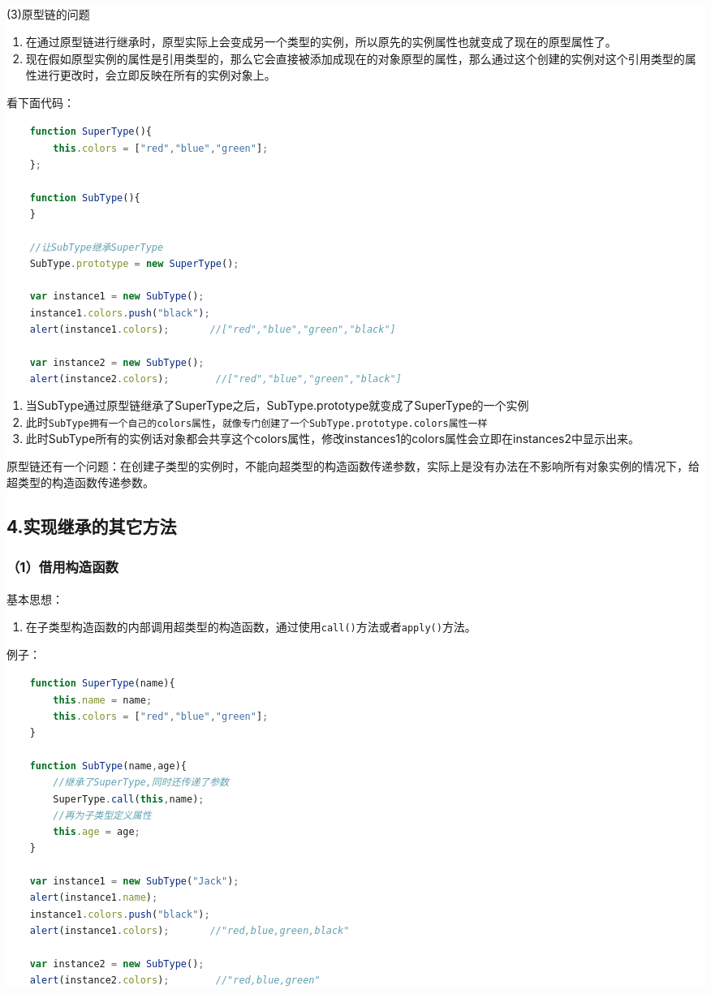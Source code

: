 (3)原型链的问题

1. 在通过原型链进行继承时，原型实际上会变成另一个类型的实例，所以原先的实例属性也就变成了现在的原型属性了。
2. 现在假如原型实例的属性是引用类型的，那么它会直接被添加成现在的对象原型的属性，那么通过这个创建的实例对这个引用类型的属性进行更改时，会立即反映在所有的实例对象上。

看下面代码：

```javascript
    function SuperType(){
        this.colors = ["red","blue","green"];    
    };
    
    function SubType(){
    }
    
    //让SubType继承SuperType
    SubType.prototype = new SuperType();
    
    var instance1 = new SubType();
    instance1.colors.push("black");
    alert(instance1.colors);       //["red","blue","green","black"]
    
    var instance2 = new SubType();
    alert(instance2.colors);        //["red","blue","green","black"]
```

1. 当SubType通过原型链继承了SuperType之后，SubType.prototype就变成了SuperType的一个实例
2. 此时`SubType拥有一个自己的colors属性`，`就像专门创建了一个SubType.prototype.colors属性一样`
3. 此时SubType所有的实例话对象都会共享这个colors属性，修改instances1的colors属性会立即在instances2中显示出来。

原型链还有一个问题：在创建子类型的实例时，不能向超类型的构造函数传递参数，实际上是没有办法在不影响所有对象实例的情况下，给超类型的构造函数传递参数。

## 4.实现继承的其它方法

### （1）借用构造函数

基本思想：

1. 在子类型构造函数的内部调用超类型的构造函数，通过使用`call()`方法或者`apply()`方法。

例子：

```javascript
    function SuperType(name){
        this.name = name;
        this.colors = ["red","blue","green"];
    }
    
    function SubType(name,age){
        //继承了SuperType,同时还传递了参数
        SuperType.call(this,name);
        //再为子类型定义属性
        this.age = age;
    }
    
    var instance1 = new SubType("Jack");
    alert(instance1.name);
    instance1.colors.push("black");
    alert(instance1.colors);       //"red,blue,green,black"
    
    var instance2 = new SubType();
    alert(instance2.colors);        //"red,blue,green"
```
